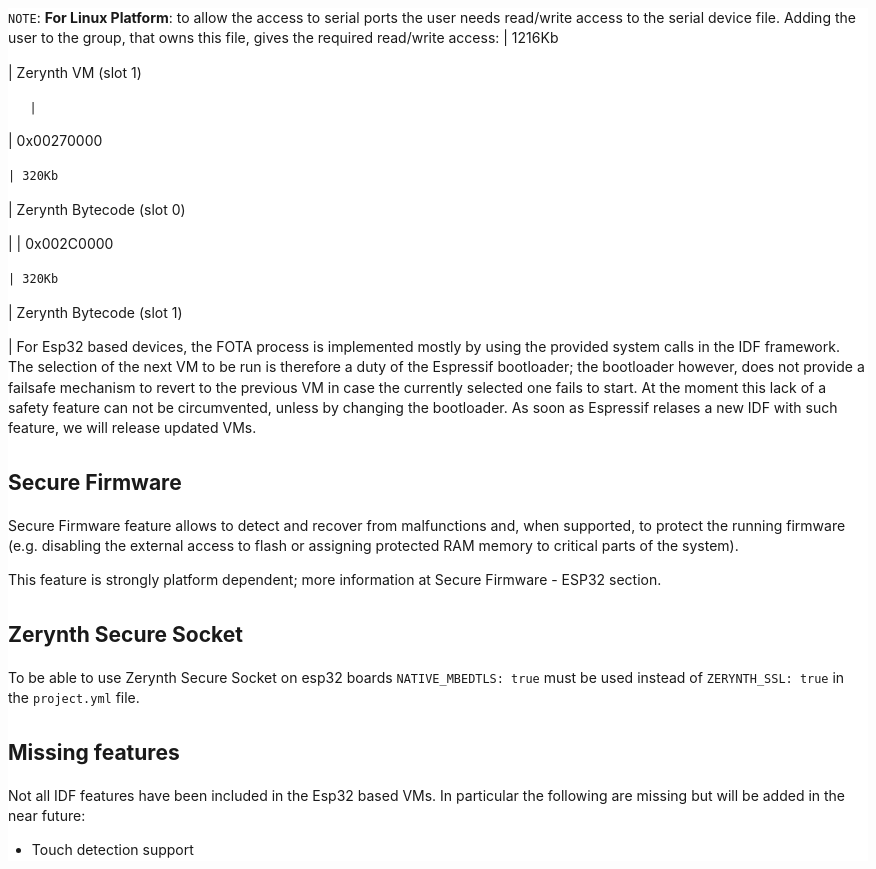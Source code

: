 ```NOTE```: **For Linux Platform**: to allow the access to serial ports the user needs read/write access to the serial device file. Adding the user to the group, that owns this file, gives the required read/write access:
    | 1216Kb

 | Zerynth VM (slot 1)

       |
| 0x00270000

    | 320Kb

  | Zerynth Bytecode (slot 0)

 |
| 0x002C0000

    | 320Kb

  | Zerynth Bytecode (slot 1)

 |
For Esp32 based devices, the FOTA process is implemented mostly by using the provided system calls in the IDF framework. The selection of the next VM to be run is therefore a duty of the Espressif bootloader; the bootloader however, does not provide a failsafe mechanism to revert to the previous VM in case the currently selected one fails to start. At the moment this lack of a safety feature can not be circumvented, unless by changing the bootloader. As soon as Espressif relases a new IDF with such feature, we will release updated VMs.

## Secure Firmware

Secure Firmware feature allows to detect and recover from malfunctions and, when supported, to protect the running firmware (e.g. disabling the external access to flash or assigning protected RAM memory to critical parts of the system).

This feature is strongly platform dependent; more information at Secure Firmware - ESP32 section.

## Zerynth Secure Socket

To be able to use Zerynth Secure Socket on esp32 boards `NATIVE_MBEDTLS: true` must be used instead of `ZERYNTH_SSL: true` in the `project.yml` file.

## Missing features

Not all IDF features have been included in the Esp32 based VMs. In particular the following are missing but will be added in the near future:


* Touch detection support
